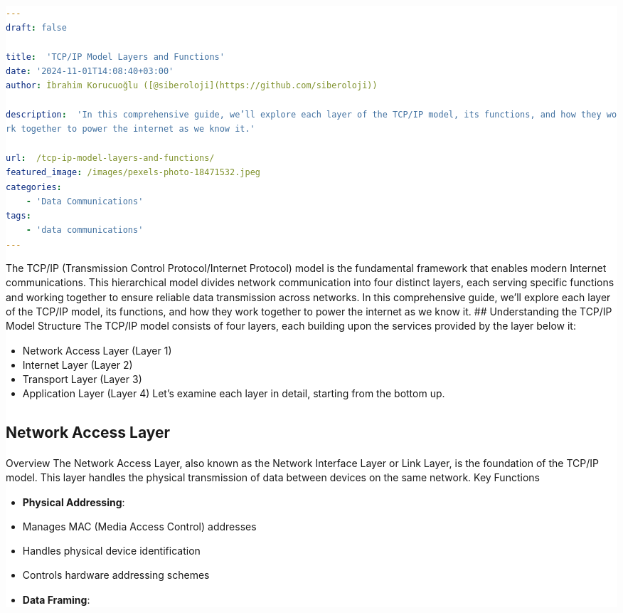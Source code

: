 ```yaml
---
draft: false

title:  'TCP/IP Model Layers and Functions'
date: '2024-11-01T14:08:40+03:00'
author: İbrahim Korucuoğlu ([@siberoloji](https://github.com/siberoloji))

description:  'In this comprehensive guide, we’ll explore each layer of the TCP/IP model, its functions, and how they work together to power the internet as we know it.' 
 
url:  /tcp-ip-model-layers-and-functions/
featured_image: /images/pexels-photo-18471532.jpeg
categories:
    - 'Data Communications'
tags:
    - 'data communications'
---
```



<div class="wp-block-jetpack-markdown">The TCP/IP (Transmission Control Protocol/Internet Protocol) model is the fundamental framework that enables modern Internet communications. This hierarchical model divides network communication into four distinct layers, each serving specific functions and working together to ensure reliable data transmission across networks. In this comprehensive guide, we’ll explore each layer of the TCP/IP model, its functions, and how they work together to power the internet as we know it.
## Understanding the TCP/IP Model Structure
The TCP/IP model consists of four layers, each building upon the services provided by the layer below it:

* Network Access Layer (Layer 1)
* Internet Layer (Layer 2)
* Transport Layer (Layer 3)
* Application Layer (Layer 4)
Let’s examine each layer in detail, starting from the bottom up.

## Network Access Layer
Overview
The Network Access Layer, also known as the Network Interface Layer or Link Layer, is the foundation of the TCP/IP model. This layer handles the physical transmission of data between devices on the same network.
Key Functions

* **Physical Addressing**:

* Manages MAC (Media Access Control) addresses
* Handles physical device identification
* Controls hardware addressing schemes


* **Data Framing**:
